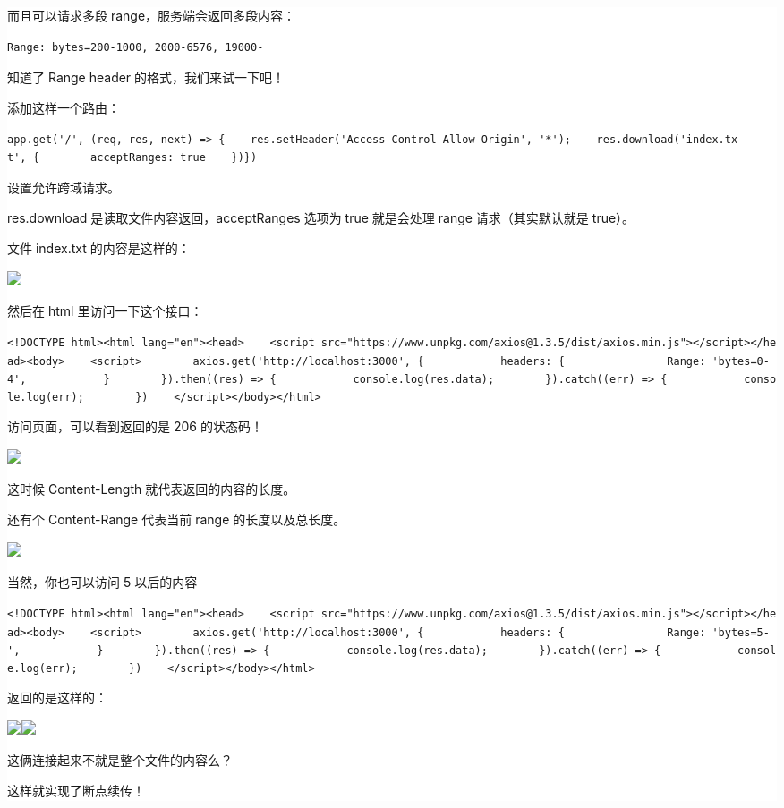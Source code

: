 而且可以请求多段 range，服务端会返回多段内容：

```
Range: bytes=200-1000, 2000-6576, 19000-
```

知道了 Range header 的格式，我们来试一下吧！

添加这样一个路由：

```
app.get('/', (req, res, next) => {    res.setHeader('Access-Control-Allow-Origin', '*');    res.download('index.txt', {        acceptRanges: true    })})
```

设置允许跨域请求。

res.download 是读取文件内容返回，acceptRanges 选项为 true 就是会处理 range 请求（其实默认就是 true）。

文件 index.txt 的内容是这样的：

![](https://mmbiz.qpic.cn/mmbiz_png/YprkEU0TtGiaxNrDsytJQw4n7y8zEGrfRVuoYlbSdMXSH4vic42PY0KDZFsRdvSo9IuOzg2xPYBTj7VC9UKxlhZQ/640?wx_fmt=png)

然后在 html 里访问一下这个接口：

```
<!DOCTYPE html><html lang="en"><head>    <script src="https://www.unpkg.com/axios@1.3.5/dist/axios.min.js"></script></head><body>    <script>        axios.get('http://localhost:3000', {            headers: {                Range: 'bytes=0-4',            }        }).then((res) => {            console.log(res.data);        }).catch((err) => {            console.log(err);        })    </script></body></html>
```

访问页面，可以看到返回的是 206 的状态码！

![](https://mmbiz.qpic.cn/mmbiz_png/YprkEU0TtGiaxNrDsytJQw4n7y8zEGrfRSM5L6l2um5ib8OlKgbSdupKbJVBibF5oAzkhL28Q8fzibPkia0uicuiaQ2oQ/640?wx_fmt=png)

这时候 Content-Length 就代表返回的内容的长度。

还有个 Content-Range 代表当前 range 的长度以及总长度。

![](https://mmbiz.qpic.cn/mmbiz_png/YprkEU0TtGiaxNrDsytJQw4n7y8zEGrfRVat2DQExRPojPPWYnSZc1f6SUEVbic8rld1lopmbhaLPS6ggQPJjFQQ/640?wx_fmt=png)

当然，你也可以访问 5 以后的内容

```
<!DOCTYPE html><html lang="en"><head>    <script src="https://www.unpkg.com/axios@1.3.5/dist/axios.min.js"></script></head><body>    <script>        axios.get('http://localhost:3000', {            headers: {                Range: 'bytes=5-',            }        }).then((res) => {            console.log(res.data);        }).catch((err) => {            console.log(err);        })    </script></body></html>
```

返回的是这样的：

![](https://mmbiz.qpic.cn/mmbiz_png/YprkEU0TtGiaxNrDsytJQw4n7y8zEGrfRvMaEa5jJoricfNuIOEuggNnhvgRet3UE1BVAR4AAexcrib00mZ9ywxeQ/640?wx_fmt=png)![](https://mmbiz.qpic.cn/mmbiz_png/YprkEU0TtGiaxNrDsytJQw4n7y8zEGrfRCHJhTfBN7hIsJ2icbYybRR3zbs3nyTUhlBvfiaJR5TXBZETJ8JSgnJcQ/640?wx_fmt=png)

这俩连接起来不就是整个文件的内容么？

这样就实现了断点续传！
